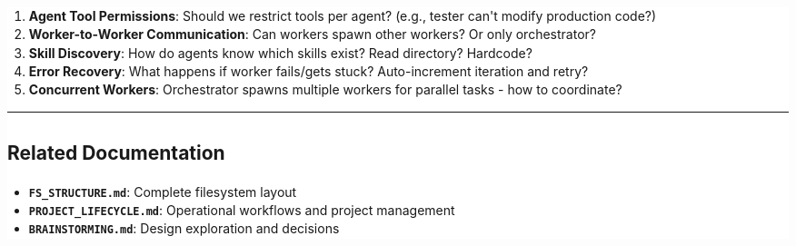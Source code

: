 1. **Agent Tool Permissions**: Should we restrict tools per agent? (e.g., tester can't modify production code?)
2. **Worker-to-Worker Communication**: Can workers spawn other workers? Or only orchestrator?
3. **Skill Discovery**: How do agents know which skills exist? Read directory? Hardcode?
4. **Error Recovery**: What happens if worker fails/gets stuck? Auto-increment iteration and retry?
5. **Concurrent Workers**: Orchestrator spawns multiple workers for parallel tasks - how to coordinate?

---

## Related Documentation

- **`FS_STRUCTURE.md`**: Complete filesystem layout
- **`PROJECT_LIFECYCLE.md`**: Operational workflows and project management
- **`BRAINSTORMING.md`**: Design exploration and decisions
